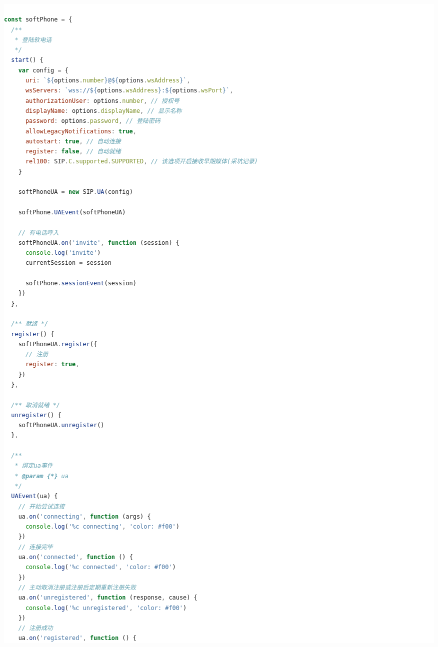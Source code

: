 ```js

const softPhone = {
  /**
   * 登陆软电话
   */
  start() {
    var config = {
      uri: `${options.number}@${options.wsAddress}`,
      wsServers: `wss://${options.wsAddress}:${options.wsPort}`,
      authorizationUser: options.number, // 授权号
      displayName: options.displayName, // 显示名称
      password: options.password, // 登陆密码
      allowLegacyNotifications: true,
      autostart: true, // 自动连接
      register: false, // 自动就绪
      rel100: SIP.C.supported.SUPPORTED, // 该选项开启接收早期媒体(采坑记录)
    }

    softPhoneUA = new SIP.UA(config)

    softPhone.UAEvent(softPhoneUA)

    // 有电话呼入
    softPhoneUA.on('invite', function (session) {
      console.log('invite')
      currentSession = session

      softPhone.sessionEvent(session)
    })
  },

  /** 就绪 */
  register() {
    softPhoneUA.register({
      // 注册
      register: true,
    })
  },

  /** 取消就绪 */
  unregister() {
    softPhoneUA.unregister()
  },

  /**
   * 绑定ua事件
   * @param {*} ua
   */
  UAEvent(ua) {
    // 开始尝试连接
    ua.on('connecting', function (args) {
      console.log('%c connecting', 'color: #f00')
    })
    // 连接完毕
    ua.on('connected', function () {
      console.log('%c connected', 'color: #f00')
    })
    // 主动取消注册或注册后定期重新注册失败
    ua.on('unregistered', function (response, cause) {
      console.log('%c unregistered', 'color: #f00')
    })
    // 注册成功
    ua.on('registered', function () {
```